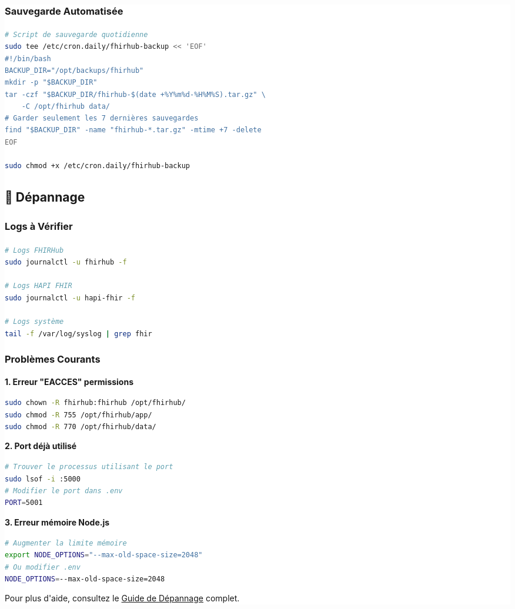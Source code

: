 ### Sauvegarde Automatisée
```bash
# Script de sauvegarde quotidienne
sudo tee /etc/cron.daily/fhirhub-backup << 'EOF'
#!/bin/bash
BACKUP_DIR="/opt/backups/fhirhub"
mkdir -p "$BACKUP_DIR"
tar -czf "$BACKUP_DIR/fhirhub-$(date +%Y%m%d-%H%M%S).tar.gz" \
    -C /opt/fhirhub data/
# Garder seulement les 7 dernières sauvegardes
find "$BACKUP_DIR" -name "fhirhub-*.tar.gz" -mtime +7 -delete
EOF

sudo chmod +x /etc/cron.daily/fhirhub-backup
```

## 🚨 Dépannage

### Logs à Vérifier
```bash
# Logs FHIRHub
sudo journalctl -u fhirhub -f

# Logs HAPI FHIR
sudo journalctl -u hapi-fhir -f

# Logs système
tail -f /var/log/syslog | grep fhir
```

### Problèmes Courants

**1. Erreur "EACCES" permissions**
```bash
sudo chown -R fhirhub:fhirhub /opt/fhirhub/
sudo chmod -R 755 /opt/fhirhub/app/
sudo chmod -R 770 /opt/fhirhub/data/
```

**2. Port déjà utilisé**
```bash
# Trouver le processus utilisant le port
sudo lsof -i :5000
# Modifier le port dans .env
PORT=5001
```

**3. Erreur mémoire Node.js**
```bash
# Augmenter la limite mémoire
export NODE_OPTIONS="--max-old-space-size=2048"
# Ou modifier .env
NODE_OPTIONS=--max-old-space-size=2048
```

Pour plus d'aide, consultez le [Guide de Dépannage](TROUBLESHOOTING.md) complet.